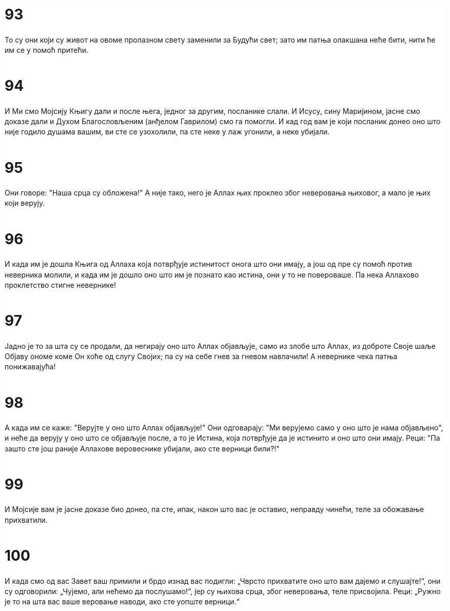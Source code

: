 # 93

То су они који су живот на овоме пролазном свету заменили за Будући свет; зато им патња олакшана неће бити, нити ће им се у помоћ притећи.

# 94

И Ми смо Мојсију Књигу дали и после њега, једног за другим, посланике слали. И Исусу, сину Маријином, јасне смо доказе дали и Духом Благословљеним (анђелом Гаврилом) смо га помогли. И кад год вам је који посланик донео оно што није годило душама вашим, ви сте се узохолили, па сте неке у лаж угонили, а неке убијали.

# 95

Они говоре: "Наша срца су обложена!" А није тако, него је Аллах њих проклео због неверовања њиховог, а мало је њих који верују.

# 96

И када им је дошла Књига од Аллаха која потврђује истинитост онога што они имају, а још од пре су помоћ против неверника молили, и када им је дошло оно што им је познато као истина, они у то не повероваше. Па нека Аллахово проклетство стигне невернике!

# 97

Јадно је то за шта су се продали, да негирају оно што Аллах објављује, само из злобе што Аллах, из доброте Своје шаље Објаву ономе коме Он хоће од слугу Својих; па су на себе гнев за гневом навлачили! А невернике чека патња понижавајућа!

# 98

А када им се каже: "Верујте у оно што Аллах објављује!" Они одговарају: "Ми верујемо само у оно што је нама објављено", и неће да верују у оно што се објављује после, а то је Истина, која потврђује да је истинито и оно што они имају. Реци: "Па зашто сте још раније Аллахове веровеснике убијали, ако сте верници били?!"

# 99

И Мојсије вам је јасне доказе био донео, па сте, ипак, након што вас је оставио, неправду чинећи, теле за обожавање прихватили.

# 100

И када смо од вас Завет ваш примили и брдо изнад вас подигли: „Чврсто прихватите оно што вам дајемо и слушајте!“, они су одговорили: „Чујемо, али нећемо да послушамо!“, јер су њихова срца, због неверовања, теле присвојила. Реци: „Ружно је то на шта вас ваше веровање наводи, ако сте уопште верници.“
